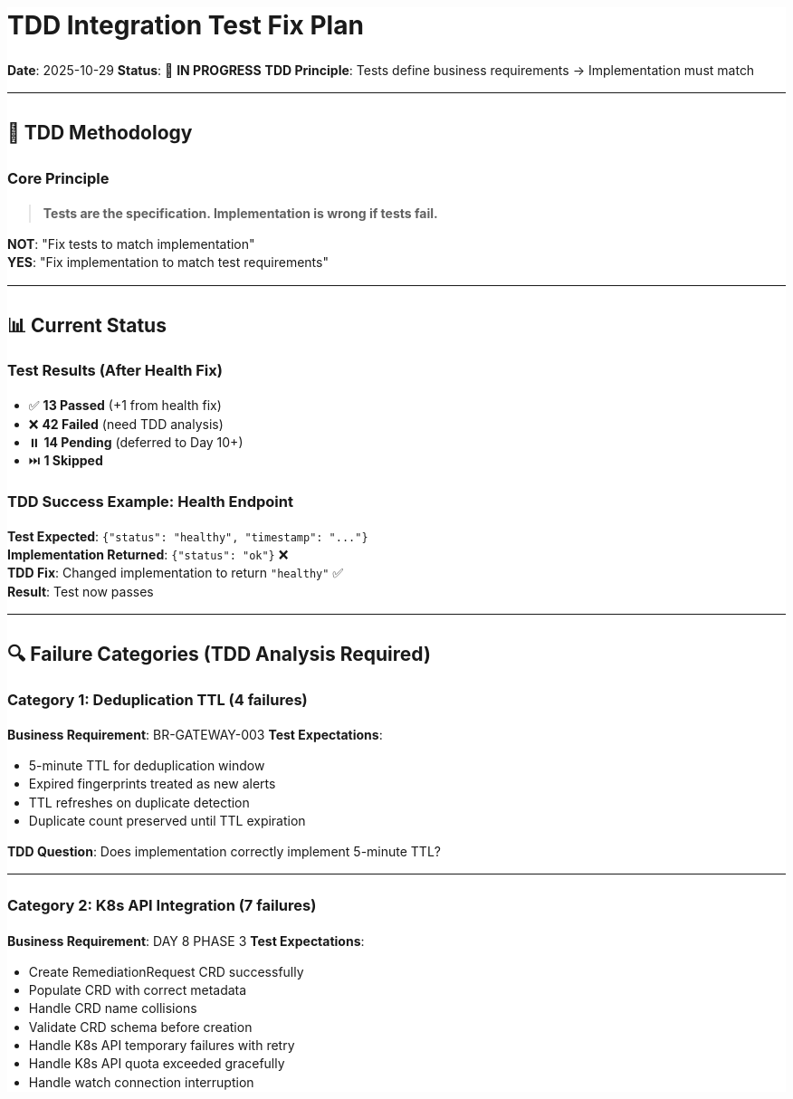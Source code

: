 # TDD Integration Test Fix Plan

**Date**: 2025-10-29
**Status**: 🔄 **IN PROGRESS**
**TDD Principle**: Tests define business requirements → Implementation must match

---

## 🎯 **TDD Methodology**

### **Core Principle**
> **Tests are the specification. Implementation is wrong if tests fail.**

**NOT**: "Fix tests to match implementation"  
**YES**: "Fix implementation to match test requirements"

---

## 📊 **Current Status**

### Test Results (After Health Fix)
- ✅ **13 Passed** (+1 from health fix)
- ❌ **42 Failed** (need TDD analysis)
- ⏸️ **14 Pending** (deferred to Day 10+)
- ⏭️ **1 Skipped**

### TDD Success Example: Health Endpoint
**Test Expected**: `{"status": "healthy", "timestamp": "..."}`  
**Implementation Returned**: `{"status": "ok"}` ❌  
**TDD Fix**: Changed implementation to return `"healthy"` ✅  
**Result**: Test now passes

---

## 🔍 **Failure Categories (TDD Analysis Required)**

### **Category 1: Deduplication TTL (4 failures)**
**Business Requirement**: BR-GATEWAY-003
**Test Expectations**:
- 5-minute TTL for deduplication window
- Expired fingerprints treated as new alerts
- TTL refreshes on duplicate detection
- Duplicate count preserved until TTL expiration

**TDD Question**: Does implementation correctly implement 5-minute TTL?

---

### **Category 2: K8s API Integration (7 failures)**
**Business Requirement**: DAY 8 PHASE 3
**Test Expectations**:
- Create RemediationRequest CRD successfully
- Populate CRD with correct metadata
- Handle CRD name collisions
- Validate CRD schema before creation
- Handle K8s API temporary failures with retry
- Handle K8s API quota exceeded gracefully
- Handle watch connection interruption
